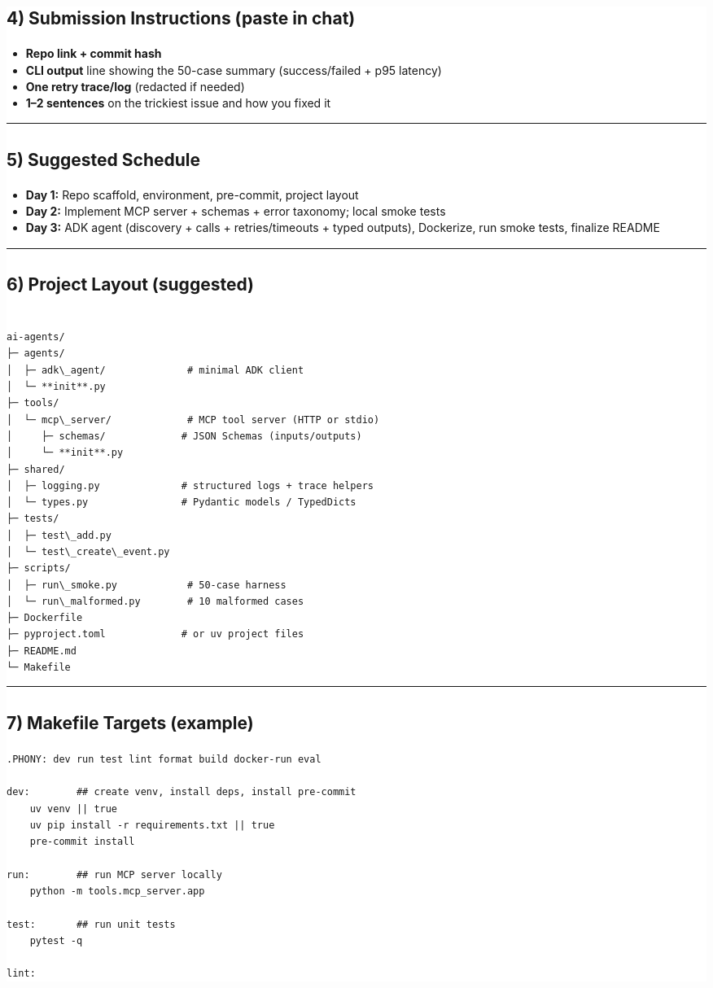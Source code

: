 
## 4) Submission Instructions (paste in chat)
- **Repo link + commit hash**
- **CLI output** line showing the 50-case summary (success/failed + p95 latency)
- **One retry trace/log** (redacted if needed)
- **1–2 sentences** on the trickiest issue and how you fixed it

---

## 5) Suggested Schedule
- **Day 1:** Repo scaffold, environment, pre-commit, project layout
- **Day 2:** Implement MCP server + schemas + error taxonomy; local smoke tests
- **Day 3:** ADK agent (discovery + calls + retries/timeouts + typed outputs), Dockerize, run smoke tests, finalize README

---

## 6) Project Layout (suggested)
```

ai-agents/
├─ agents/
│  ├─ adk\_agent/              # minimal ADK client
│  └─ **init**.py
├─ tools/
│  └─ mcp\_server/             # MCP tool server (HTTP or stdio)
│     ├─ schemas/             # JSON Schemas (inputs/outputs)
│     └─ **init**.py
├─ shared/
│  ├─ logging.py              # structured logs + trace helpers
│  └─ types.py                # Pydantic models / TypedDicts
├─ tests/
│  ├─ test\_add.py
│  └─ test\_create\_event.py
├─ scripts/
│  ├─ run\_smoke.py            # 50-case harness
│  └─ run\_malformed.py        # 10 malformed cases
├─ Dockerfile
├─ pyproject.toml             # or uv project files
├─ README.md
└─ Makefile

````

---

## 7) Makefile Targets (example)
```make
.PHONY: dev run test lint format build docker-run eval

dev:        ## create venv, install deps, install pre-commit
	uv venv || true
	uv pip install -r requirements.txt || true
	pre-commit install

run:        ## run MCP server locally
	python -m tools.mcp_server.app

test:       ## run unit tests
	pytest -q

lint:
```